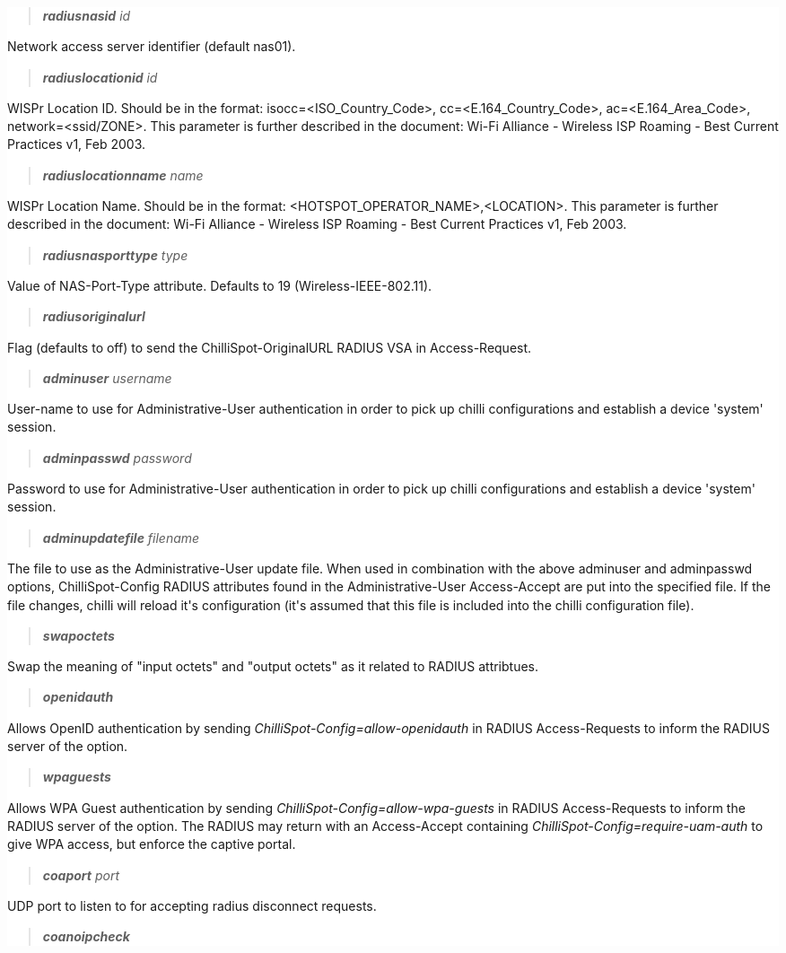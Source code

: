 > ***radiusnasid*** *id* 

Network access server identifier (default nas01). 

> ***radiuslocationid*** *id* 

WISPr Location ID. Should be in the format: isocc=&lt;ISO_Country_Code&gt;, cc=&lt;E.164_Country_Code&gt;, ac=&lt;E.164_Area_Code&gt;, network=&lt;ssid/ZONE&gt;. This parameter is further described in the document: Wi-Fi Alliance - Wireless ISP Roaming - Best Current Practices v1, Feb 2003. 

> ***radiuslocationname*** *name* 

WISPr Location Name. Should be in the format: &lt;HOTSPOT_OPERATOR_NAME&gt;,&lt;LOCATION&gt;. This parameter is further described in the document: Wi-Fi Alliance - Wireless ISP Roaming - Best Current Practices v1, Feb 2003. 

> ***radiusnasporttype*** *type* 

Value of NAS-Port-Type attribute. Defaults to 19 (Wireless-IEEE-802.11). 

> ***radiusoriginalurl*** 

Flag (defaults to off) to send the ChilliSpot-OriginalURL RADIUS VSA in Access-Request. 

> ***adminuser*** *username* 

User-name to use for Administrative-User authentication in order to pick up chilli configurations and establish a device 'system' session. 

> ***adminpasswd*** *password* 

Password to use for Administrative-User authentication in order to pick up chilli configurations and establish a device 'system' session. 

> ***adminupdatefile*** *filename* 

The file to use as the Administrative-User update file. When used in combination with the above adminuser and adminpasswd options, ChilliSpot-Config RADIUS attributes found in the Administrative-User Access-Accept are put into the specified file. If the file changes, chilli will reload it's configuration (it's assumed that this file is included into the chilli configuration file). 

> ***swapoctets*** 

Swap the meaning of "input octets" and "output octets" as it related to RADIUS attribtues. 

> ***openidauth*** 

Allows OpenID authentication by sending *ChilliSpot-Config=allow-openidauth* in RADIUS Access-Requests to inform the RADIUS server of the option. 

> ***wpaguests*** 

Allows WPA Guest authentication by sending *ChilliSpot-Config=allow-wpa-guests* in RADIUS Access-Requests to inform the RADIUS server of the option. The RADIUS may return with an Access-Accept containing *ChilliSpot-Config=require-uam-auth* to give WPA access, but enforce the captive portal. 

> ***coaport*** *port* 

UDP port to listen to for accepting radius disconnect requests. 

> ***coanoipcheck*** 
